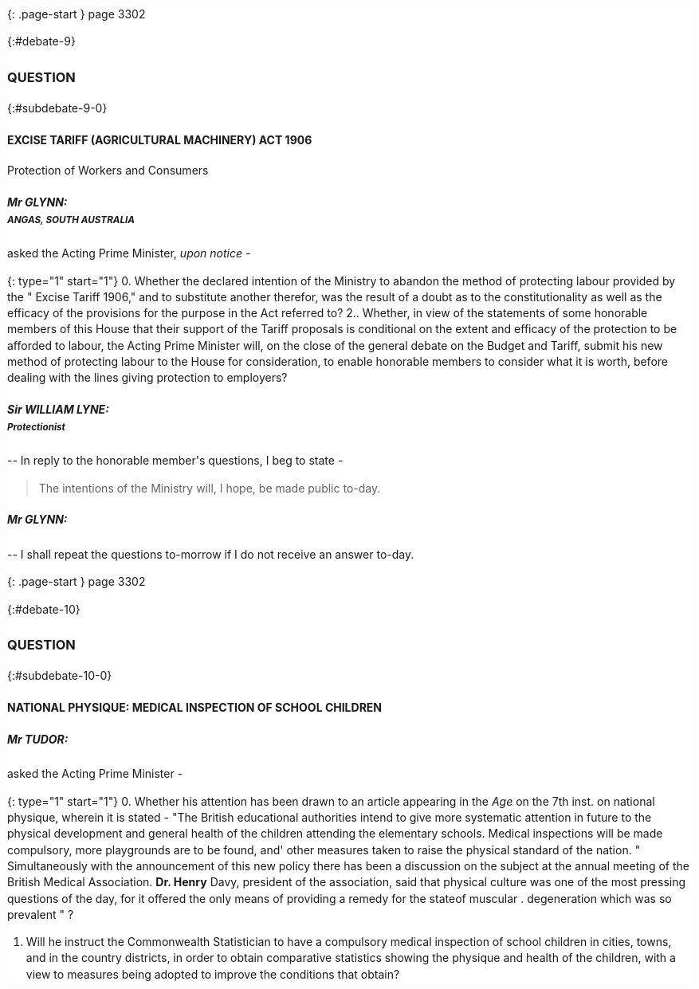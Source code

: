 {: .page-start }
page 3302

{:#debate-9}
### QUESTION

{:#subdebate-9-0}
#### EXCISE TARIFF (AGRICULTURAL MACHINERY) ACT 1906

Protection of Workers and Consumers

##### Mr GLYNN:<br><small class="text-muted">ANGAS, SOUTH AUSTRALIA</small>

asked the Acting Prime Minister,  *upon notice -* 

{: type="1" start="1"}
0. Whether the declared intention of the Ministry to abandon the method of protecting labour provided by the " Excise Tariff 1906," and to substitute another therefor, was the result of a doubt as to the constitutionality as well as the efficacy of the provisions for the purpose in the Act referred to? 2.. Whether, in view of the statements of some honorable members of this House that their support of the Tariff proposals is conditional on the extent and efficacy of the protection to be afforded to labour, the Acting Prime Minister will, on the close of the general debate on the Budget and Tariff, submit his new method of protecting labour to the House for consideration, to enable honorable members to consider what it is worth, before dealing with the lines giving protection to employers? 

##### Sir WILLIAM LYNE:<br><small class="text-muted">Protectionist</small>

-- In reply to the honorable member's questions, I beg to state - 

  >The intentions of the Ministry will, I hope, be made public to-day. 

##### Mr GLYNN:

-- I shall repeat the questions to-morrow if I do not receive an answer to-day. 

{: .page-start }
page 3302

{:#debate-10}
### QUESTION

{:#subdebate-10-0}
#### NATIONAL PHYSIQUE: MEDICAL INSPECTION OF SCHOOL CHILDREN

##### Mr TUDOR:

asked the Acting Prime Minister - 

{: type="1" start="1"}
0. Whether his attention has been drawn to an article appearing in the  *Age*  on the 7th inst. on national physique, wherein it is stated - "The British educational authorities intend to give more systematic attention in future to the physical development and general health of the children attending the elementary schools. Medical inspections will be made compulsory, more playgrounds are to be found, and' other measures taken to raise the physical standard of the nation. " Simultaneously with the announcement of this new policy there has been a discussion on the subject at the annual meeting of the British Medical Association.  **Dr. Henry**  Davy,  president  of the association, said that physical culture was one of the most pressing questions of the day, for it offered the only means of providing a remedy for the stateof muscular . degeneration which was so prevalent " ? 
1. Will he instruct the Commonwealth Statistician to have a compulsory medical inspection of school children in cities, towns, and in the country districts, in order to obtain comparative statistics showing the physique and health of the children, with a view to measures being adopted to improve the conditions that obtain? 
